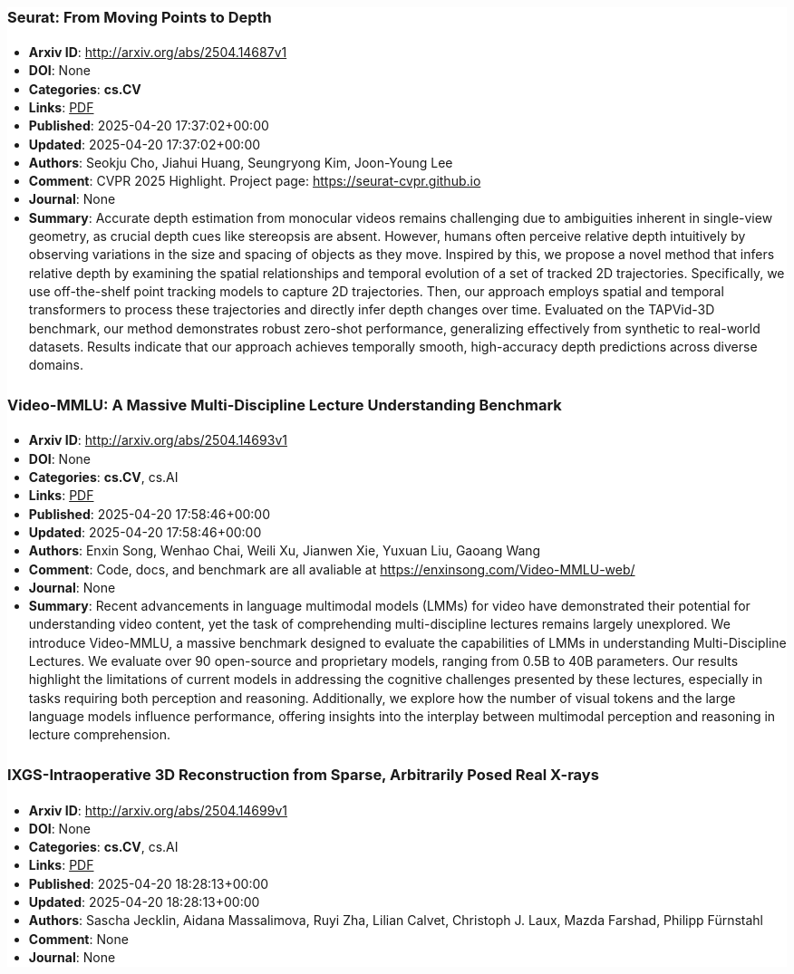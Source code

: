 

### Seurat: From Moving Points to Depth
- **Arxiv ID**: http://arxiv.org/abs/2504.14687v1
- **DOI**: None
- **Categories**: **cs.CV**
- **Links**: [PDF](http://arxiv.org/pdf/2504.14687v1)
- **Published**: 2025-04-20 17:37:02+00:00
- **Updated**: 2025-04-20 17:37:02+00:00
- **Authors**: Seokju Cho, Jiahui Huang, Seungryong Kim, Joon-Young Lee
- **Comment**: CVPR 2025 Highlight. Project page: https://seurat-cvpr.github.io
- **Journal**: None
- **Summary**: Accurate depth estimation from monocular videos remains challenging due to ambiguities inherent in single-view geometry, as crucial depth cues like stereopsis are absent. However, humans often perceive relative depth intuitively by observing variations in the size and spacing of objects as they move. Inspired by this, we propose a novel method that infers relative depth by examining the spatial relationships and temporal evolution of a set of tracked 2D trajectories. Specifically, we use off-the-shelf point tracking models to capture 2D trajectories. Then, our approach employs spatial and temporal transformers to process these trajectories and directly infer depth changes over time. Evaluated on the TAPVid-3D benchmark, our method demonstrates robust zero-shot performance, generalizing effectively from synthetic to real-world datasets. Results indicate that our approach achieves temporally smooth, high-accuracy depth predictions across diverse domains.



### Video-MMLU: A Massive Multi-Discipline Lecture Understanding Benchmark
- **Arxiv ID**: http://arxiv.org/abs/2504.14693v1
- **DOI**: None
- **Categories**: **cs.CV**, cs.AI
- **Links**: [PDF](http://arxiv.org/pdf/2504.14693v1)
- **Published**: 2025-04-20 17:58:46+00:00
- **Updated**: 2025-04-20 17:58:46+00:00
- **Authors**: Enxin Song, Wenhao Chai, Weili Xu, Jianwen Xie, Yuxuan Liu, Gaoang Wang
- **Comment**: Code, docs, and benchmark are all avaliable at
  https://enxinsong.com/Video-MMLU-web/
- **Journal**: None
- **Summary**: Recent advancements in language multimodal models (LMMs) for video have demonstrated their potential for understanding video content, yet the task of comprehending multi-discipline lectures remains largely unexplored. We introduce Video-MMLU, a massive benchmark designed to evaluate the capabilities of LMMs in understanding Multi-Discipline Lectures. We evaluate over 90 open-source and proprietary models, ranging from 0.5B to 40B parameters. Our results highlight the limitations of current models in addressing the cognitive challenges presented by these lectures, especially in tasks requiring both perception and reasoning. Additionally, we explore how the number of visual tokens and the large language models influence performance, offering insights into the interplay between multimodal perception and reasoning in lecture comprehension.



### IXGS-Intraoperative 3D Reconstruction from Sparse, Arbitrarily Posed Real X-rays
- **Arxiv ID**: http://arxiv.org/abs/2504.14699v1
- **DOI**: None
- **Categories**: **cs.CV**, cs.AI
- **Links**: [PDF](http://arxiv.org/pdf/2504.14699v1)
- **Published**: 2025-04-20 18:28:13+00:00
- **Updated**: 2025-04-20 18:28:13+00:00
- **Authors**: Sascha Jecklin, Aidana Massalimova, Ruyi Zha, Lilian Calvet, Christoph J. Laux, Mazda Farshad, Philipp Fürnstahl
- **Comment**: None
- **Journal**: None